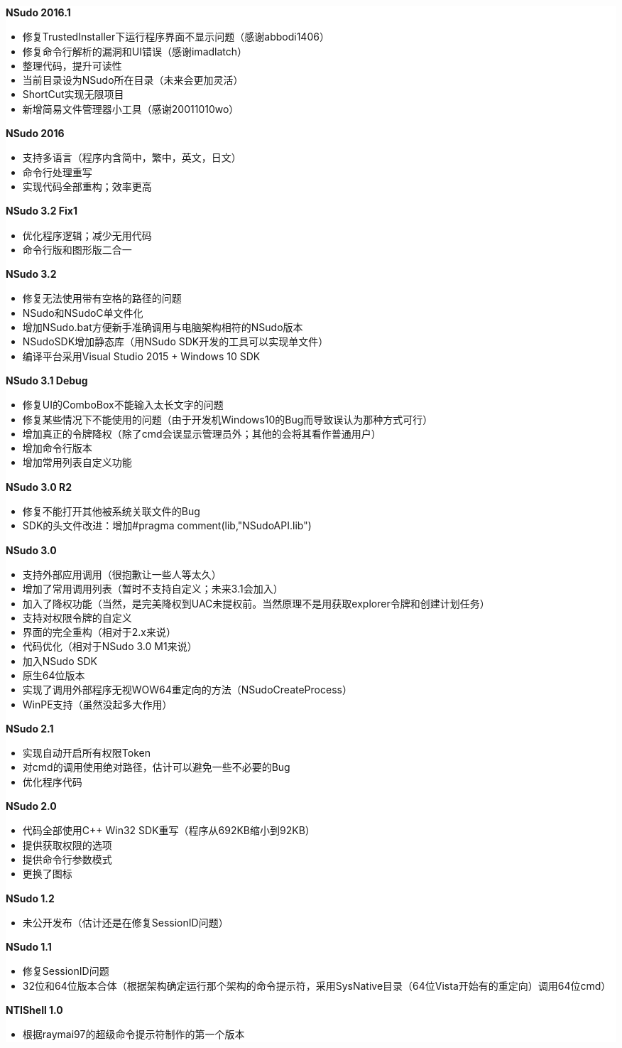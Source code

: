 **NSudo 2016.1**
- 修复TrustedInstaller下运行程序界面不显示问题（感谢abbodi1406）
- 修复命令行解析的漏洞和UI错误（感谢imadlatch）
- 整理代码，提升可读性
- 当前目录设为NSudo所在目录（未来会更加灵活）
- ShortCut实现无限项目
- 新增简易文件管理器小工具（感谢20011010wo）

**NSudo 2016**
- 支持多语言（程序内含简中，繁中，英文，日文）
- 命令行处理重写
- 实现代码全部重构；效率更高

**NSudo 3.2 Fix1**
- 优化程序逻辑；减少无用代码
- 命令行版和图形版二合一

**NSudo 3.2**
- 修复无法使用带有空格的路径的问题
- NSudo和NSudoC单文件化
- 增加NSudo.bat方便新手准确调用与电脑架构相符的NSudo版本
- NSudoSDK增加静态库（用NSudo SDK开发的工具可以实现单文件）
- 编译平台采用Visual Studio 2015 + Windows 10 SDK

**NSudo 3.1 Debug**
- 修复UI的ComboBox不能输入太长文字的问题
- 修复某些情况下不能使用的问题（由于开发机Windows10的Bug而导致误认为那种方式可行）
- 增加真正的令牌降权（除了cmd会误显示管理员外；其他的会将其看作普通用户）
- 增加命令行版本
- 增加常用列表自定义功能

**NSudo 3.0 R2**
- 修复不能打开其他被系统关联文件的Bug
- SDK的头文件改进：增加#pragma comment(lib,"NSudoAPI.lib")

**NSudo 3.0**
- 支持外部应用调用（很抱歉让一些人等太久）
- 增加了常用调用列表（暂时不支持自定义；未来3.1会加入）
- 加入了降权功能（当然，是完美降权到UAC未提权前。当然原理不是用获取explorer令牌和创建计划任务）
- 支持对权限令牌的自定义
- 界面的完全重构（相对于2.x来说）
- 代码优化（相对于NSudo 3.0 M1来说）
- 加入NSudo SDK
- 原生64位版本
- 实现了调用外部程序无视WOW64重定向的方法（NSudoCreateProcess）
- WinPE支持（虽然没起多大作用）

**NSudo 2.1**
- 实现自动开启所有权限Token
- 对cmd的调用使用绝对路径，估计可以避免一些不必要的Bug
- 优化程序代码

**NSudo 2.0**
- 代码全部使用C++ Win32 SDK重写（程序从692KB缩小到92KB）
- 提供获取权限的选项
- 提供命令行参数模式
- 更换了图标

**NSudo 1.2**
- 未公开发布（估计还是在修复SessionID问题）

**NSudo 1.1**
- 修复SessionID问题
- 32位和64位版本合体（根据架构确定运行那个架构的命令提示符，采用SysNative目录（64位Vista开始有的重定向）调用64位cmd）

**NTIShell 1.0**
- 根据raymai97的超级命令提示符制作的第一个版本
